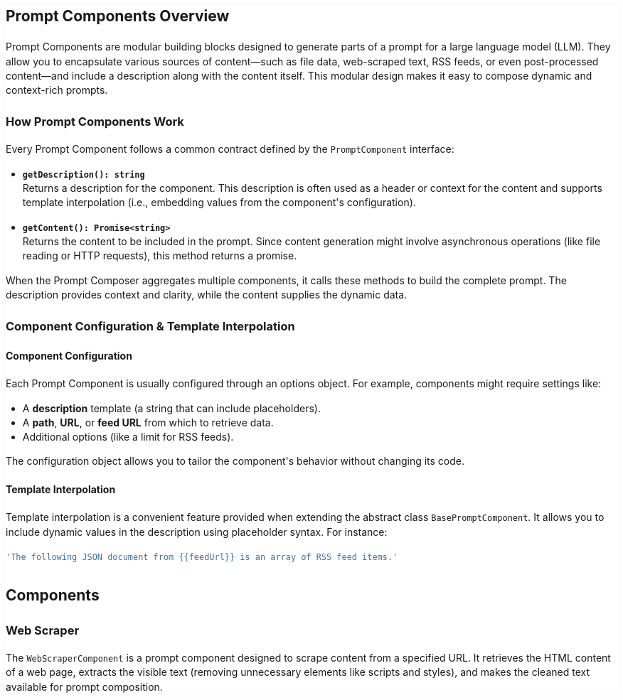 ## Prompt Components Overview

Prompt Components are modular building blocks designed to generate parts of a prompt for a large language model (LLM). They allow you to encapsulate various sources of content—such as file data, web-scraped text, RSS feeds, or even post-processed content—and include a description along with the content itself. This modular design makes it easy to compose dynamic and context-rich prompts.

### How Prompt Components Work

Every Prompt Component follows a common contract defined by the `PromptComponent` interface:

- **`getDescription(): string`**  
  Returns a description for the component. This description is often used as a header or context for the content and supports template interpolation (i.e., embedding values from the component's configuration).

- **`getContent(): Promise<string>`**  
  Returns the content to be included in the prompt. Since content generation might involve asynchronous operations (like file reading or HTTP requests), this method returns a promise.

When the Prompt Composer aggregates multiple components, it calls these methods to build the complete prompt. The description provides context and clarity, while the content supplies the dynamic data.

### Component Configuration & Template Interpolation

#### Component Configuration

Each Prompt Component is usually configured through an options object. For example, components might require settings like:

- A **description** template (a string that can include placeholders).
- A **path**, **URL**, or **feed URL** from which to retrieve data.
- Additional options (like a limit for RSS feeds).

The configuration object allows you to tailor the component's behavior without changing its code.

#### Template Interpolation

Template interpolation is a convenient feature provided when extending the abstract class `BasePromptComponent`. It allows you to include dynamic values in the description using placeholder syntax. For instance:

```typescript
'The following JSON document from {{feedUrl}} is an array of RSS feed items.'
```

## Components

### Web Scraper

The `WebScraperComponent` is a prompt component designed to scrape content from a specified URL. It retrieves the HTML content of a web page, extracts the visible text (removing unnecessary elements like scripts and styles), and makes the cleaned text available for prompt composition.
